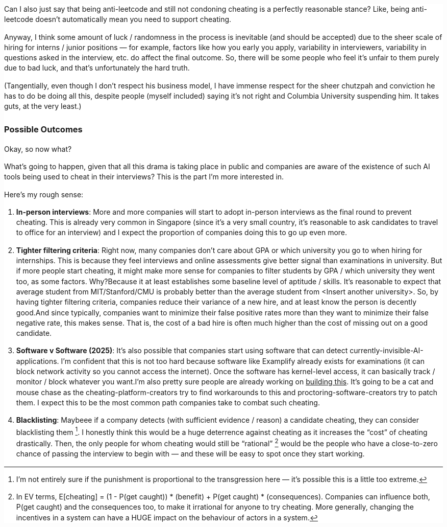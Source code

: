    Can I also just say that being anti-leetcode and still not condoning cheating is a perfectly reasonable stance? Like, being anti-leetcode doesn’t automatically mean you need to support cheating.

Anyway, I think some amount of luck / randomness in the process is inevitable (and should be accepted) due to the sheer scale of hiring for interns / junior positions — for example, factors like how you early you apply, variability in interviewers, variability in questions asked in the interview, etc. do affect the final outcome. So, there will be some people who feel it’s unfair to them purely due to bad luck, and that’s unfortunately the hard truth.

(Tangentially, even though I don’t respect his business model, I have immense respect for the sheer chutzpah and conviction he has to do be doing all this, despite people (myself included) saying it’s not right and Columbia University suspending him. It takes guts, at the very least.)

### Possible Outcomes

Okay, so now what?

What’s going to happen, given that all this drama is taking place in public and companies are aware of the existence of such AI tools being used to cheat in their interviews? This is the part I’m more interested in.

Here’s my rough sense:

1. **In-person interviews**: More and more companies will start to adopt in-person interviews as the final round to prevent cheating. This is already very common in Singapore (since it’s a very small country, it’s reasonable to ask candidates to travel to office for an interview) and I expect the proportion of companies doing this to go up even more.

2. **Tighter filtering criteria**: Right now, many companies don’t care about GPA or which university you go to when hiring for internships. This is because they feel interviews and online assessments give better signal than examinations in university. But if more people start cheating, it might make more sense for companies to filter students by GPA / which university they went too, as some factors. Why?Because it at least establishes some baseline level of aptitude / skills. It’s reasonable to expect that average student from MIT/Stanford/CMU is probably better than the average student from \<Insert another university\>. So, by having tighter filtering criteria, companies reduce their variance of a new hire, and at least know the person is decently good.And since typically, companies want to minimize their false positive rates more than they want to minimize their false negative rate, this makes sense. That is, the cost of a bad hire is often much higher than the cost of missing out on a good candidate.

3. **Software v Software (2025)**: It’s also possible that companies start using software that can detect currently-invisible-AI-applications. I’m confident that this is not too hard because software like Examplify already exists for examinations (it can block network activity so you cannot access the internet). Once the software has kernel-level access, it can basically track / monitor / block whatever you want.I’m also pretty sure people are already working on [building this](https://www.linkedin.com/posts/ugcPost-7311482014581374976-2wRU?utm_source=share&utm_medium=member_desktop&rcm=ACoAADOXW3UBEGhPoD4NzqGmySaduJSx-Ra60zU). It’s going to be a cat and mouse chase as the cheating-platform-creators try to find workarounds to this and proctoring-software-creators try to patch them. I expect this to be the most common path companies take to combat such cheating.

4. **Blacklisting**: Maybeee if a company detects (with sufficient evidence / reason) a candidate cheating, they can consider blacklisting them [^7]. I honestly think this would be a huge deterrence against cheating as it increases the “cost” of cheating drastically. Then, the only people for whom cheating would still be “rational” [^8] would be the people who have a close-to-zero chance of passing the interview to begin with — and these will be easy to spot once they start working.


[^1]: If more companies start moving to X type of interview, then it incentivizes more candidates to start preparing for X as they can kill many birds (here, pass many interviews) with one stone (here, preparing one thing - X).
[^2]: I’m sure it’s worth it if you’re trying to hire the best people.
[^3]: Though an argument could be made that you’d learn a lot more by studying 10 different domains than just doing LC. I agree 100%.
[^4]: I have nothing against making money or entrepreneurship! I’m 100% for it (as anyone who knows me can vouch for). I just happen to place values and ethics above entrepreneurship.
[^5]: So, while there may be a need to improve the system from an optimality / signal-seeking-process standpoint (not from a fairness standpoint), this would not justify cheating. You can believe that LC is not effective yet not support cheating! Rather, the means to do that would be to come up with a robust alternative and show that it’s better than the current system. I’d argue big tech companies are well-positioned to do some kind of A/B testing of different hiring processes to figure out which one works best — something I would definitely support!
[^6]: Part of me believes that the non-grinders will always feel like the system is not fair towards them because they think it’s rewarding the “wrong” people, no matter what the metric is.
[^7]: I’m not entirely sure if the punishment is proportional to the transgression here — it’s possible this is a little too extreme.
[^8]: In EV terms, E[cheating] = (1 - P(get caught)) * (benefit) + P(get caught) * (consequences). Companies can influence both, P(get caught) and the consequences too, to make it irrational for anyone to try cheating. More generally, changing the incentives in a system can have a HUGE impact on the behaviour of actors in a system.